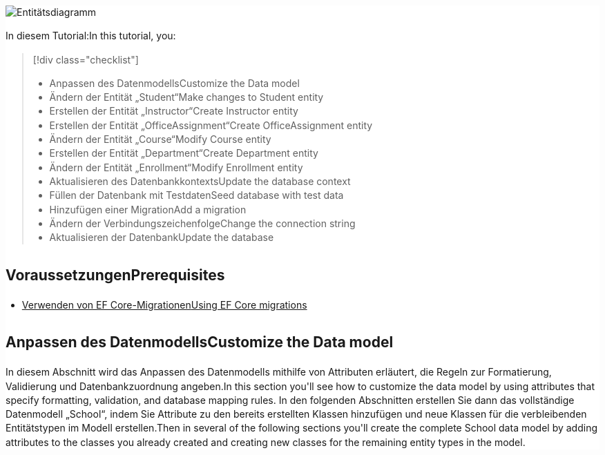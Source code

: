 ![Entitätsdiagramm](complex-data-model/_static/diagram.png)

<span data-ttu-id="392e3-108">In diesem Tutorial:</span><span class="sxs-lookup"><span data-stu-id="392e3-108">In this tutorial, you:</span></span>

> [!div class="checklist"]
> * <span data-ttu-id="392e3-109">Anpassen des Datenmodells</span><span class="sxs-lookup"><span data-stu-id="392e3-109">Customize the Data model</span></span>
> * <span data-ttu-id="392e3-110">Ändern der Entität „Student“</span><span class="sxs-lookup"><span data-stu-id="392e3-110">Make changes to Student entity</span></span>
> * <span data-ttu-id="392e3-111">Erstellen der Entität „Instructor“</span><span class="sxs-lookup"><span data-stu-id="392e3-111">Create Instructor entity</span></span>
> * <span data-ttu-id="392e3-112">Erstellen der Entität „OfficeAssignment“</span><span class="sxs-lookup"><span data-stu-id="392e3-112">Create OfficeAssignment entity</span></span>
> * <span data-ttu-id="392e3-113">Ändern der Entität „Course“</span><span class="sxs-lookup"><span data-stu-id="392e3-113">Modify Course entity</span></span>
> * <span data-ttu-id="392e3-114">Erstellen der Entität „Department“</span><span class="sxs-lookup"><span data-stu-id="392e3-114">Create Department entity</span></span>
> * <span data-ttu-id="392e3-115">Ändern der Entität „Enrollment“</span><span class="sxs-lookup"><span data-stu-id="392e3-115">Modify Enrollment entity</span></span>
> * <span data-ttu-id="392e3-116">Aktualisieren des Datenbankkontexts</span><span class="sxs-lookup"><span data-stu-id="392e3-116">Update the database context</span></span>
> * <span data-ttu-id="392e3-117">Füllen der Datenbank mit Testdaten</span><span class="sxs-lookup"><span data-stu-id="392e3-117">Seed database with test data</span></span>
> * <span data-ttu-id="392e3-118">Hinzufügen einer Migration</span><span class="sxs-lookup"><span data-stu-id="392e3-118">Add a migration</span></span>
> * <span data-ttu-id="392e3-119">Ändern der Verbindungszeichenfolge</span><span class="sxs-lookup"><span data-stu-id="392e3-119">Change the connection string</span></span>
> * <span data-ttu-id="392e3-120">Aktualisieren der Datenbank</span><span class="sxs-lookup"><span data-stu-id="392e3-120">Update the database</span></span>

## <a name="prerequisites"></a><span data-ttu-id="392e3-121">Voraussetzungen</span><span class="sxs-lookup"><span data-stu-id="392e3-121">Prerequisites</span></span>

* [<span data-ttu-id="392e3-122">Verwenden von EF Core-Migrationen</span><span class="sxs-lookup"><span data-stu-id="392e3-122">Using EF Core migrations</span></span>](migrations.md)

## <a name="customize-the-data-model"></a><span data-ttu-id="392e3-123">Anpassen des Datenmodells</span><span class="sxs-lookup"><span data-stu-id="392e3-123">Customize the Data model</span></span>

<span data-ttu-id="392e3-124">In diesem Abschnitt wird das Anpassen des Datenmodells mithilfe von Attributen erläutert, die Regeln zur Formatierung, Validierung und Datenbankzuordnung angeben.</span><span class="sxs-lookup"><span data-stu-id="392e3-124">In this section you'll see how to customize the data model by using attributes that specify formatting, validation, and database mapping rules.</span></span> <span data-ttu-id="392e3-125">In den folgenden Abschnitten erstellen Sie dann das vollständige Datenmodell „School“, indem Sie Attribute zu den bereits erstellten Klassen hinzufügen und neue Klassen für die verbleibenden Entitätstypen im Modell erstellen.</span><span class="sxs-lookup"><span data-stu-id="392e3-125">Then in several of the following sections you'll create the complete School data model by adding attributes to the classes you already created and creating new classes for the remaining entity types in the model.</span></span>
